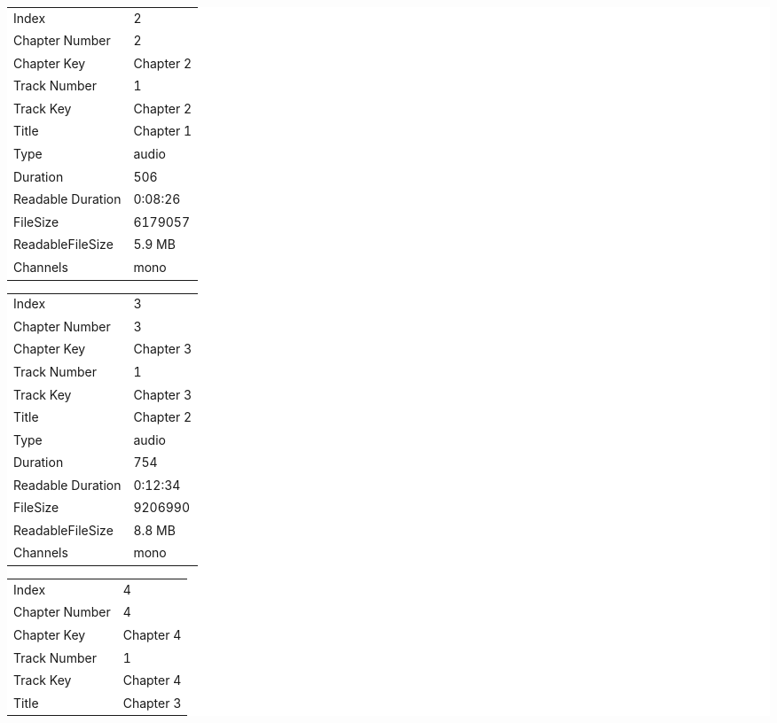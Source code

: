 
|  |  |
| - | - |
| Index | 2 |
| Chapter Number | 2 |
| Chapter Key | Chapter 2 |
| Track Number | 1 |
| Track Key | Chapter 2 |
| Title | Chapter 1 |
| Type | audio |
| Duration | 506 |
| Readable Duration | 0:08:26 |
| FileSize | 6179057 |
| ReadableFileSize | 5.9 MB |
| Channels | mono |

|  |  |
| - | - |
| Index | 3 |
| Chapter Number | 3 |
| Chapter Key | Chapter 3 |
| Track Number | 1 |
| Track Key | Chapter 3 |
| Title | Chapter 2 |
| Type | audio |
| Duration | 754 |
| Readable Duration | 0:12:34 |
| FileSize | 9206990 |
| ReadableFileSize | 8.8 MB |
| Channels | mono |

|  |  |
| - | - |
| Index | 4 |
| Chapter Number | 4 |
| Chapter Key | Chapter 4 |
| Track Number | 1 |
| Track Key | Chapter 4 |
| Title | Chapter 3 |
